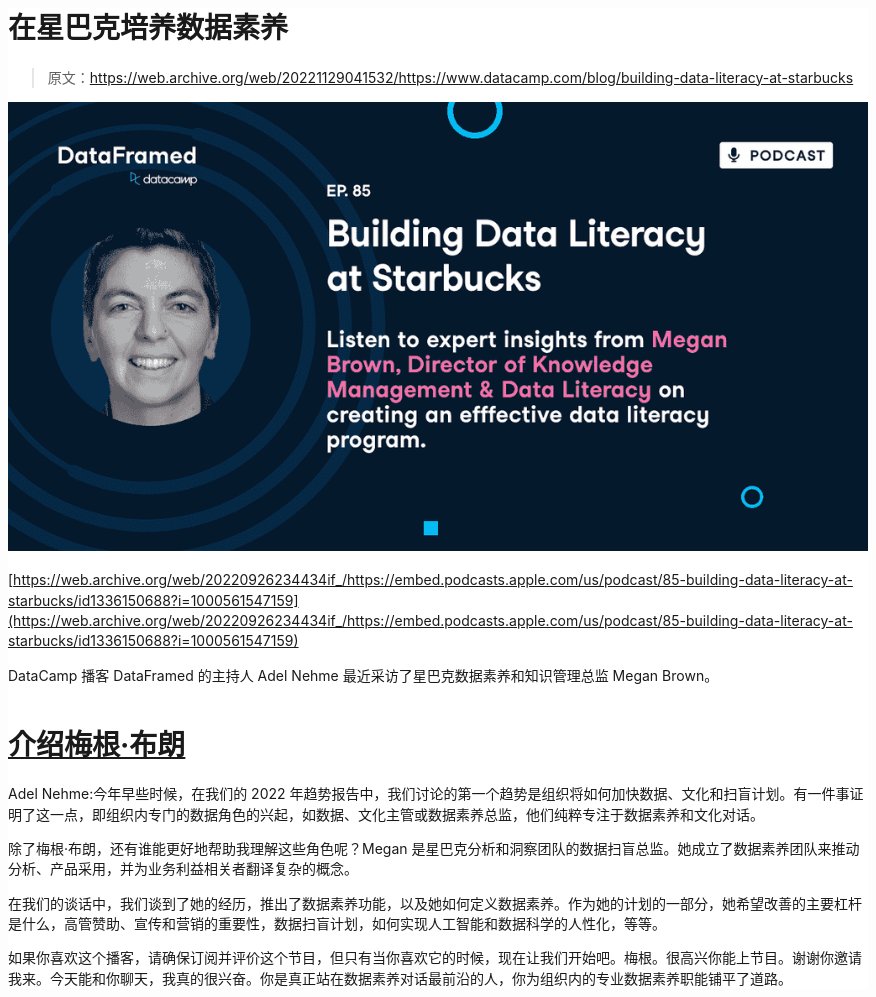 # 在星巴克培养数据素养

> 原文：<https://web.archive.org/web/20221129041532/https://www.datacamp.com/blog/building-data-literacy-at-starbucks>

[![](img/a9ee09a0419916f4230d4690e037adbb.png)](https://web.archive.org/web/20220926234434/https://www.datacamp.com/podcast/building-data-literacy-at-starbucks)

[https://web.archive.org/web/20220926234434if_/https://embed.podcasts.apple.com/us/podcast/85-building-data-literacy-at-starbucks/id1336150688?i=1000561547159](https://web.archive.org/web/20220926234434if_/https://embed.podcasts.apple.com/us/podcast/85-building-data-literacy-at-starbucks/id1336150688?i=1000561547159)

DataCamp 播客 DataFramed 的主持人 Adel Nehme 最近采访了星巴克数据素养和知识管理总监 Megan Brown。

# [介绍梅根·布朗](https://web.archive.org/web/20220926234434/https://www.datacamp.com/podcast/building-data-literacy-at-starbucks)

Adel Nehme:今年早些时候，在我们的 2022 年趋势报告中，我们讨论的第一个趋势是组织将如何加快数据、文化和扫盲计划。有一件事证明了这一点，即组织内专门的数据角色的兴起，如数据、文化主管或数据素养总监，他们纯粹专注于数据素养和文化对话。

除了梅根·布朗，还有谁能更好地帮助我理解这些角色呢？Megan 是星巴克分析和洞察团队的数据扫盲总监。她成立了数据素养团队来推动分析、产品采用，并为业务利益相关者翻译复杂的概念。

在我们的谈话中，我们谈到了她的经历，推出了数据素养功能，以及她如何定义数据素养。作为她的计划的一部分，她希望改善的主要杠杆是什么，高管赞助、宣传和营销的重要性，数据扫盲计划，如何实现人工智能和数据科学的人性化，等等。

如果你喜欢这个播客，请确保订阅并评价这个节目，但只有当你喜欢它的时候，现在让我们开始吧。梅根。很高兴你能上节目。谢谢你邀请我来。今天能和你聊天，我真的很兴奋。你是真正站在数据素养对话最前沿的人，你为组织内的专业数据素养职能铺平了道路。
